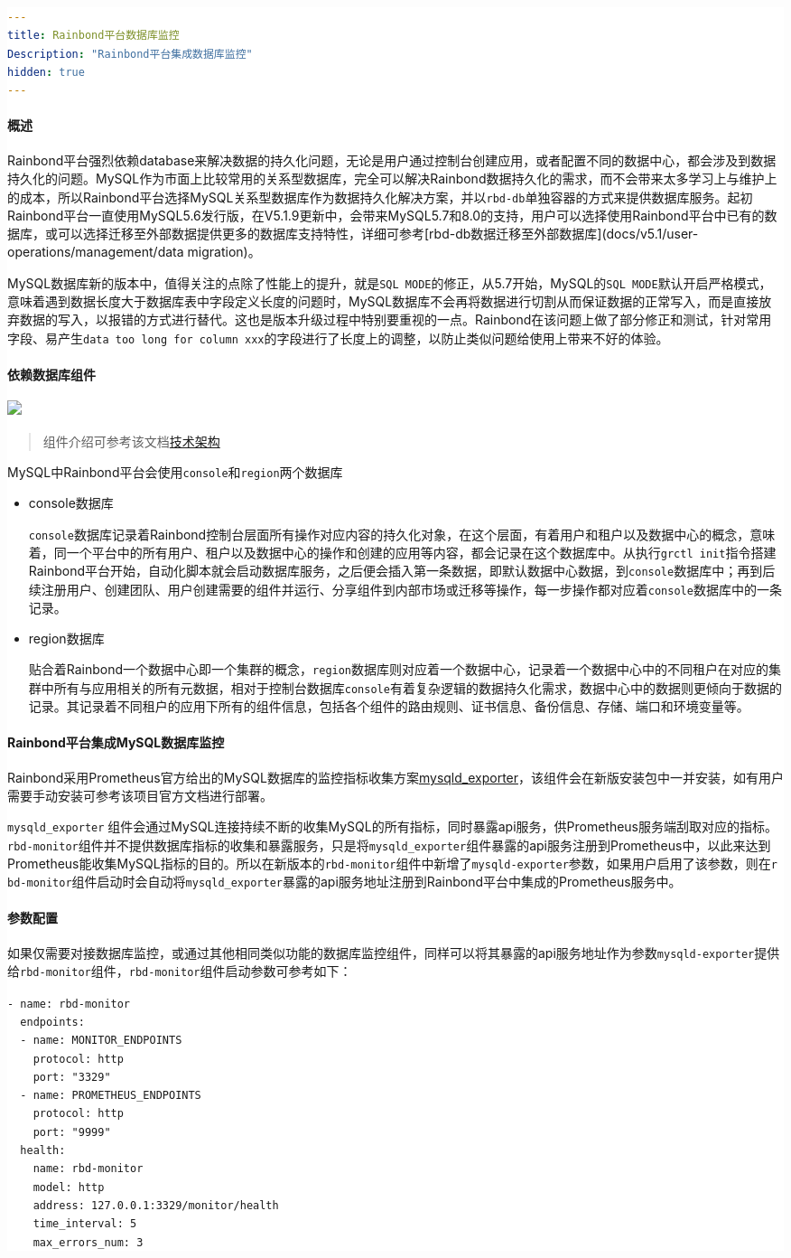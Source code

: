 ```yaml
---
title: Rainbond平台数据库监控
Description: "Rainbond平台集成数据库监控"
hidden: true
---
```



#### 概述

Rainbond平台强烈依赖database来解决数据的持久化问题，无论是用户通过控制台创建应用，或者配置不同的数据中心，都会涉及到数据持久化的问题。MySQL作为市面上比较常用的关系型数据库，完全可以解决Rainbond数据持久化的需求，而不会带来太多学习上与维护上的成本，所以Rainbond平台选择MySQL关系型数据库作为数据持久化解决方案，并以`rbd-db`单独容器的方式来提供数据库服务。起初Rainbond平台一直使用MySQL5.6发行版，在V5.1.9更新中，会带来MySQL5.7和8.0的支持，用户可以选择使用Rainbond平台中已有的数据库，或可以选择迁移至外部数据提供更多的数据库支持特性，详细可参考[rbd-db数据迁移至外部数据库](docs/v5.1/user-operations/management/data migration)。

MySQL数据库新的版本中，值得关注的点除了性能上的提升，就是`SQL MODE`的修正，从5.7开始，MySQL的`SQL MODE`默认开启严格模式，意味着遇到数据长度大于数据库表中字段定义长度的问题时，MySQL数据库不会再将数据进行切割从而保证数据的正常写入，而是直接放弃数据的写入，以报错的方式进行替代。这也是版本升级过程中特别要重视的一点。Rainbond在该问题上做了部分修正和测试，针对常用字段、易产生`data too long for column xxx`的字段进行了长度上的调整，以防止类似问题给使用上带来不好的体验。

#### 依赖数据库组件

<img src="https://grstatic.oss-cn-shanghai.aliyuncs.com/images/docs/5.1/user-operations/monitor/depend_mysql.png" width="70%" />

> 组件介绍可参考该文档[技术架构](../../architecture/architectures)

MySQL中Rainbond平台会使用`console`和`region`两个数据库

* console数据库

  `console`数据库记录着Rainbond控制台层面所有操作对应内容的持久化对象，在这个层面，有着用户和租户以及数据中心的概念，意味着，同一个平台中的所有用户、租户以及数据中心的操作和创建的应用等内容，都会记录在这个数据库中。从执行`grctl init`指令搭建Rainbond平台开始，自动化脚本就会启动数据库服务，之后便会插入第一条数据，即默认数据中心数据，到`console`数据库中；再到后续注册用户、创建团队、用户创建需要的组件并运行、分享组件到内部市场或迁移等操作，每一步操作都对应着`console`数据库中的一条记录。

* region数据库

  贴合着Rainbond一个数据中心即一个集群的概念，`region`数据库则对应着一个数据中心，记录着一个数据中心中的不同租户在对应的集群中所有与应用相关的所有元数据，相对于控制台数据库`console`有着复杂逻辑的数据持久化需求，数据中心中的数据则更倾向于数据的记录。其记录着不同租户的应用下所有的组件信息，包括各个组件的路由规则、证书信息、备份信息、存储、端口和环境变量等。

#### Rainbond平台集成MySQL数据库监控

Rainbond采用Prometheus官方给出的MySQL数据库的监控指标收集方案[mysqld_exporter](https://github.com/prometheus/mysqld_exporter.git)，该组件会在新版安装包中一并安装，如有用户需要手动安装可参考该项目官方文档进行部署。

`mysqld_exporter` 组件会通过MySQL连接持续不断的收集MySQL的所有指标，同时暴露api服务，供Prometheus服务端刮取对应的指标。`rbd-monitor`组件并不提供数据库指标的收集和暴露服务，只是将`mysqld_exporter`组件暴露的api服务注册到Prometheus中，以此来达到Prometheus能收集MySQL指标的目的。所以在新版本的`rbd-monitor`组件中新增了`mysqld-exporter`参数，如果用户启用了该参数，则在`rbd-monitor`组件启动时会自动将`mysqld_exporter`暴露的api服务地址注册到Rainbond平台中集成的Prometheus服务中。

#### 参数配置

如果仅需要对接数据库监控，或通过其他相同类似功能的数据库监控组件，同样可以将其暴露的api服务地址作为参数`mysqld-exporter`提供给`rbd-monitor`组件，`rbd-monitor`组件启动参数可参考如下：

```
- name: rbd-monitor
  endpoints:
  - name: MONITOR_ENDPOINTS
    protocol: http
    port: "3329"
  - name: PROMETHEUS_ENDPOINTS
    protocol: http
    port: "9999"
  health:
    name: rbd-monitor
    model: http
    address: 127.0.0.1:3329/monitor/health
    time_interval: 5
    max_errors_num: 3
```